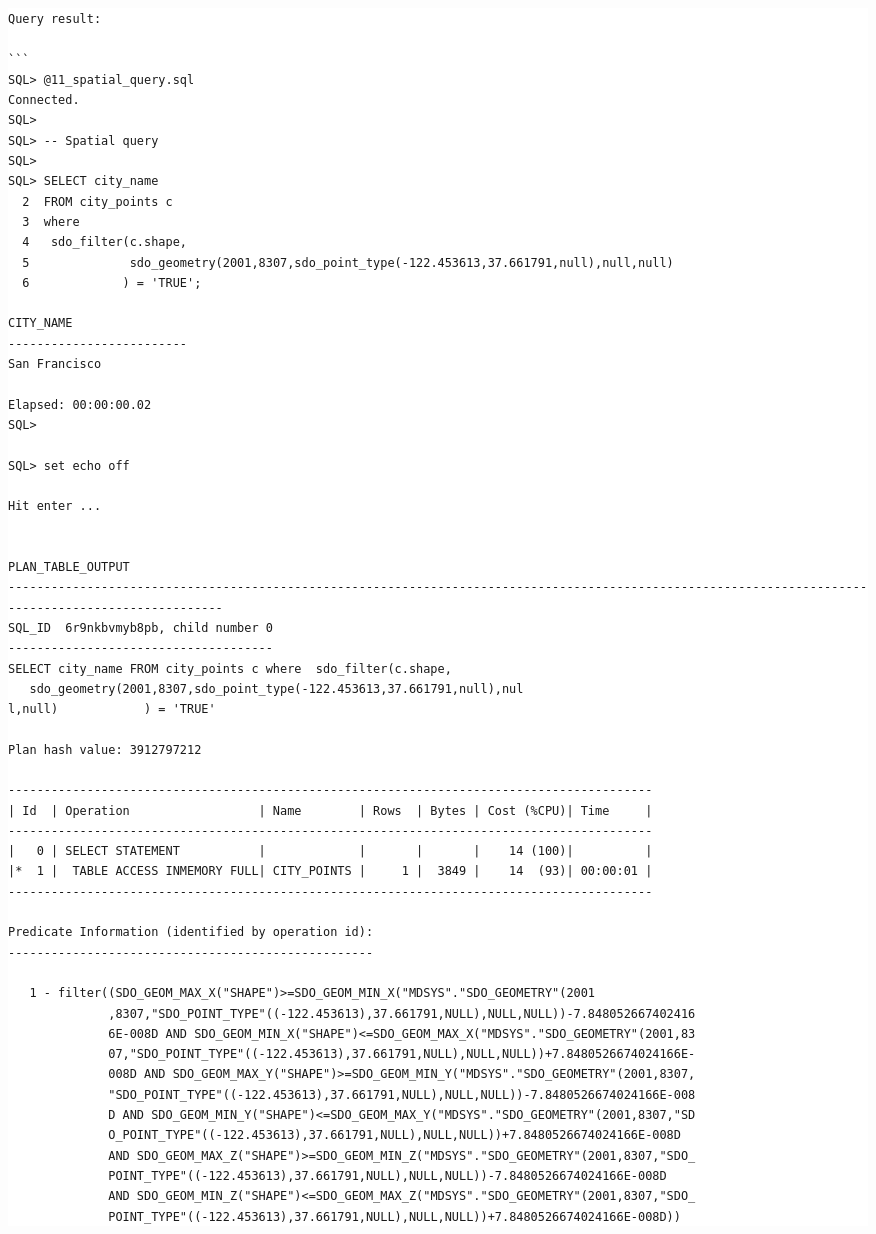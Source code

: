     Query result:

    ```
    SQL> @11_spatial_query.sql
    Connected.
    SQL>
    SQL> -- Spatial query
    SQL>
    SQL> SELECT city_name
      2  FROM city_points c
      3  where
      4   sdo_filter(c.shape,
      5              sdo_geometry(2001,8307,sdo_point_type(-122.453613,37.661791,null),null,null)
      6             ) = 'TRUE';

    CITY_NAME
    -------------------------
    San Francisco

    Elapsed: 00:00:00.02
    SQL>

    SQL> set echo off

    Hit enter ...


    PLAN_TABLE_OUTPUT
    ------------------------------------------------------------------------------------------------------------------------------------------------------
    SQL_ID  6r9nkbvmyb8pb, child number 0
    -------------------------------------
    SELECT city_name FROM city_points c where  sdo_filter(c.shape,
       sdo_geometry(2001,8307,sdo_point_type(-122.453613,37.661791,null),nul
    l,null)            ) = 'TRUE'

    Plan hash value: 3912797212

    ------------------------------------------------------------------------------------------
    | Id  | Operation                  | Name        | Rows  | Bytes | Cost (%CPU)| Time     |
    ------------------------------------------------------------------------------------------
    |   0 | SELECT STATEMENT           |             |       |       |    14 (100)|          |
    |*  1 |  TABLE ACCESS INMEMORY FULL| CITY_POINTS |     1 |  3849 |    14  (93)| 00:00:01 |
    ------------------------------------------------------------------------------------------

    Predicate Information (identified by operation id):
    ---------------------------------------------------

       1 - filter((SDO_GEOM_MAX_X("SHAPE")>=SDO_GEOM_MIN_X("MDSYS"."SDO_GEOMETRY"(2001
                  ,8307,"SDO_POINT_TYPE"((-122.453613),37.661791,NULL),NULL,NULL))-7.848052667402416
                  6E-008D AND SDO_GEOM_MIN_X("SHAPE")<=SDO_GEOM_MAX_X("MDSYS"."SDO_GEOMETRY"(2001,83
                  07,"SDO_POINT_TYPE"((-122.453613),37.661791,NULL),NULL,NULL))+7.8480526674024166E-
                  008D AND SDO_GEOM_MAX_Y("SHAPE")>=SDO_GEOM_MIN_Y("MDSYS"."SDO_GEOMETRY"(2001,8307,
                  "SDO_POINT_TYPE"((-122.453613),37.661791,NULL),NULL,NULL))-7.8480526674024166E-008
                  D AND SDO_GEOM_MIN_Y("SHAPE")<=SDO_GEOM_MAX_Y("MDSYS"."SDO_GEOMETRY"(2001,8307,"SD
                  O_POINT_TYPE"((-122.453613),37.661791,NULL),NULL,NULL))+7.8480526674024166E-008D
                  AND SDO_GEOM_MAX_Z("SHAPE")>=SDO_GEOM_MIN_Z("MDSYS"."SDO_GEOMETRY"(2001,8307,"SDO_
                  POINT_TYPE"((-122.453613),37.661791,NULL),NULL,NULL))-7.8480526674024166E-008D
                  AND SDO_GEOM_MIN_Z("SHAPE")<=SDO_GEOM_MAX_Z("MDSYS"."SDO_GEOMETRY"(2001,8307,"SDO_
                  POINT_TYPE"((-122.453613),37.661791,NULL),NULL,NULL))+7.8480526674024166E-008D))
